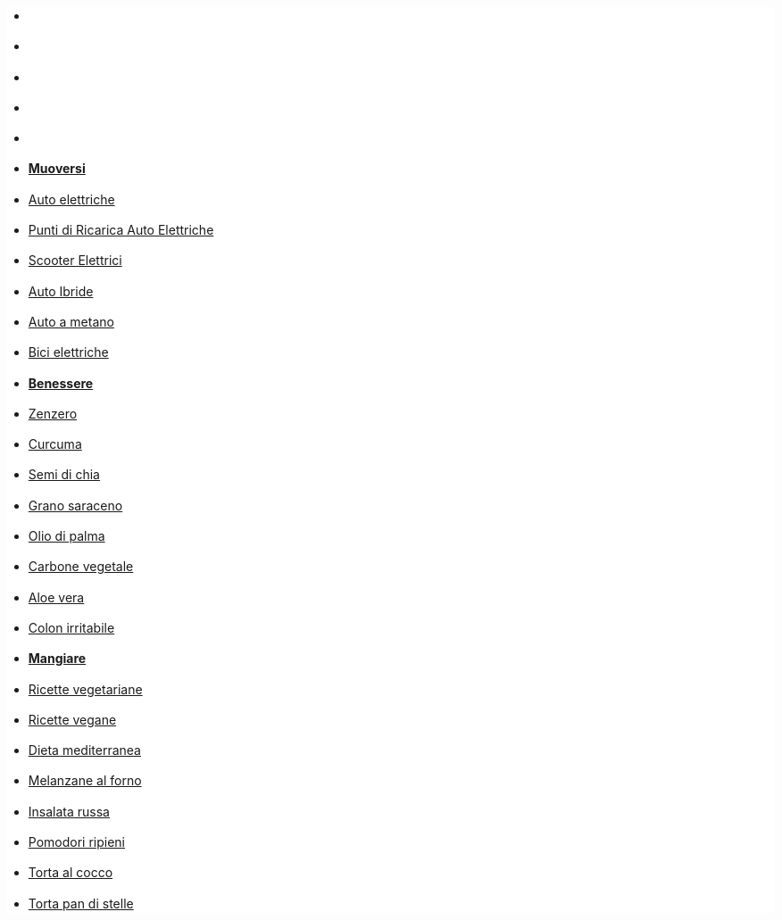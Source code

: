 -   

-   [](https://plus.google.com/+TuttogreenItPlus)
-   [](http://www.youtube.com/user/TuttoGreenVideo)
-   [](http://www.twitter.com/tuttogreen)
-   [](http://www.facebook.com/pages/Milano-Italy/greeneconomy/210903517081)

-   [**Muoversi**](http://www.tuttogreen.it/categoria/muoversi/)
-   <a href="http://www.tuttogreen.it/auto-elettriche-2016-il-listino-completo/" class="showCustomItems_title">Auto elettriche</a>
-   <a href="http://www.tuttogreen.it/dove-trovare-i-punti-di-ricarica-per-auto-elettriche/" class="showCustomItems_title">Punti di Ricarica Auto Elettriche</a>
-   <a href="http://www.tuttogreen.it/scooter-elettrici-2016-listino-completo/" class="showCustomItems_title">Scooter Elettrici</a>
-   <a href="http://www.tuttogreen.it/auto-ibride-2016-il-listino-completo/" class="showCustomItems_title">Auto Ibride</a>
-   <a href="http://www.tuttogreen.it/auto-a-metano-2016/" class="showCustomItems_title">Auto a metano</a>
-   <a href="http://www.tuttogreen.it/bici-elettriche-prezzi-modelli/" class="showCustomItems_title">Bici elettriche</a>



-   [**Benessere**](http://www.tuttogreen.it/cucina-internazionale/)
-   <a href="http://www.tuttogreen.it/zenzero-proprieta-utilizzi-e-benefici/" class="showCustomItems_title">Zenzero</a>
-   <a href="http://www.tuttogreen.it/curcuma-proprieta-benefici/" class="showCustomItems_title">Curcuma</a>
-   <a href="http://www.tuttogreen.it/semi-di-chia-proprieta/" class="showCustomItems_title">Semi di chia</a>
-   <a href="http://www.tuttogreen.it/grano-saraceno-proprieta-ricette/" class="showCustomItems_title">Grano saraceno</a>
-   <a href="http://www.tuttogreen.it/olio-di-palma/" class="showCustomItems_title">Olio di palma</a>
-   <a href="http://www.tuttogreen.it/carbone-vegetale-attivo-benefici/" class="showCustomItems_title">Carbone vegetale</a>
-   <a href="http://www.tuttogreen.it/aloe-vera-benefici-controindicazioni/" class="showCustomItems_title">Aloe vera</a>
-   <a href="http://www.tuttogreen.it/colon-irritabile-sintomi-rimedi-alimentazione/" class="showCustomItems_title">Colon irritabile</a>



-   [**Mangiare**](http://www.tuttogreen.it/cucina-internazionale/)
-   <a href="http://www.tuttogreen.it/ricette-vegetariane/" class="showCustomItems_title">Ricette vegetariane</a>
-   <a href="http://www.tuttogreen.it/ricette-vegan-facili-veloci-e-light/" class="showCustomItems_title">Ricette vegane</a>
-   <a href="http://www.tuttogreen.it/dieta-mediterranea-benefici/" class="showCustomItems_title">Dieta mediterranea</a>
-   <a href="http://www.tuttogreen.it/melanzane-al-forno-ricetta/" class="showCustomItems_title">Melanzane al forno</a>
-   <a href="http://www.tuttogreen.it/insalata-russa-fatta-in-casa-ricetta/" class="showCustomItems_title">Insalata russa</a>
-   <a href="http://www.tuttogreen.it/pomodori-ripieni-al-forno-ricetta/" class="showCustomItems_title">Pomodori ripieni</a>
-   <a href="http://www.tuttogreen.it/torta-al-cocco-la-ricetta-facile/" class="showCustomItems_title">Torta al cocco</a>
-   <a href="http://www.tuttogreen.it/ricetta-della-torta-pan-di-stelle/" class="showCustomItems_title">Torta pan di stelle</a>
